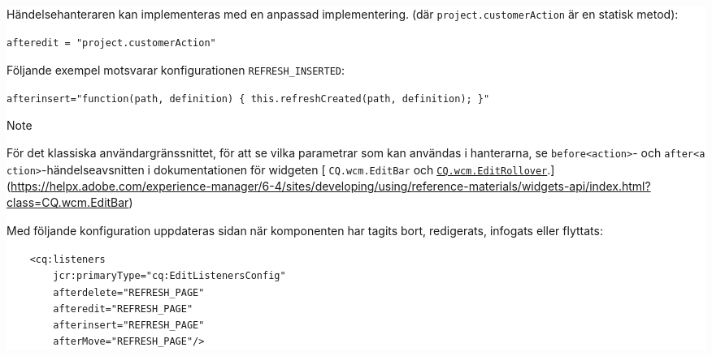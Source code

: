 
Händelsehanteraren kan implementeras med en anpassad implementering. (där `project.customerAction` är en statisk metod):

`afteredit = "project.customerAction"`

Följande exempel motsvarar konfigurationen `REFRESH_INSERTED`:

`afterinsert="function(path, definition) { this.refreshCreated(path, definition); }"`

>[!NOTE]
>
>För det klassiska användargränssnittet, för att se vilka parametrar som kan användas i hanterarna, se `before<action>`- och `after<action>`-händelseavsnitten i dokumentationen för widgeten [ `CQ.wcm.EditBar` och [ `CQ.wcm.EditRollover`](https://helpx.adobe.com/experience-manager/6-4/sites/developing/using/reference-materials/widgets-api/index.html?class=CQ.wcm.EditRollover).](https://helpx.adobe.com/experience-manager/6-4/sites/developing/using/reference-materials/widgets-api/index.html?class=CQ.wcm.EditBar)

Med följande konfiguration uppdateras sidan när komponenten har tagits bort, redigerats, infogats eller flyttats:

```
    <cq:listeners
        jcr:primaryType="cq:EditListenersConfig"
        afterdelete="REFRESH_PAGE"
        afteredit="REFRESH_PAGE"
        afterinsert="REFRESH_PAGE"
        afterMove="REFRESH_PAGE"/>
```


